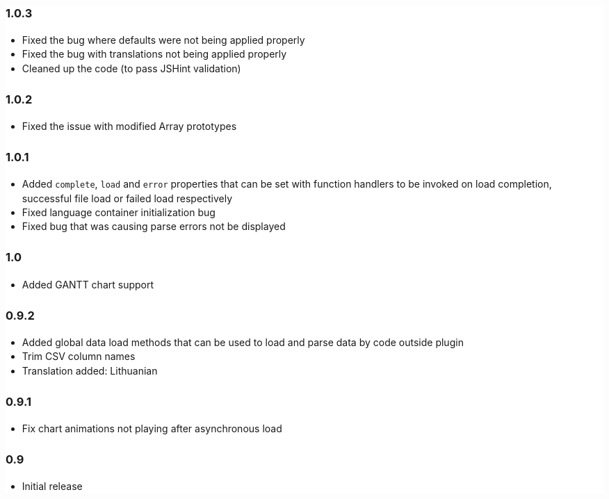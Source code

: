 ### 1.0.3
* Fixed the bug where defaults were not being applied properly
* Fixed the bug with translations not being applied properly
* Cleaned up the code (to pass JSHint validation)

### 1.0.2
* Fixed the issue with modified Array prototypes

### 1.0.1
* Added `complete`, `load` and `error` properties that can be set with function handlers to be invoked on load completion, successful file load or failed load respectively
* Fixed language container initialization bug
* Fixed bug that was causing parse errors not be displayed

### 1.0
* Added GANTT chart support

### 0.9.2
* Added global data load methods that can be used to load and parse data by code outside plugin
* Trim CSV column names
* Translation added: Lithuanian

### 0.9.1
* Fix chart animations not playing after asynchronous load

### 0.9
* Initial release
